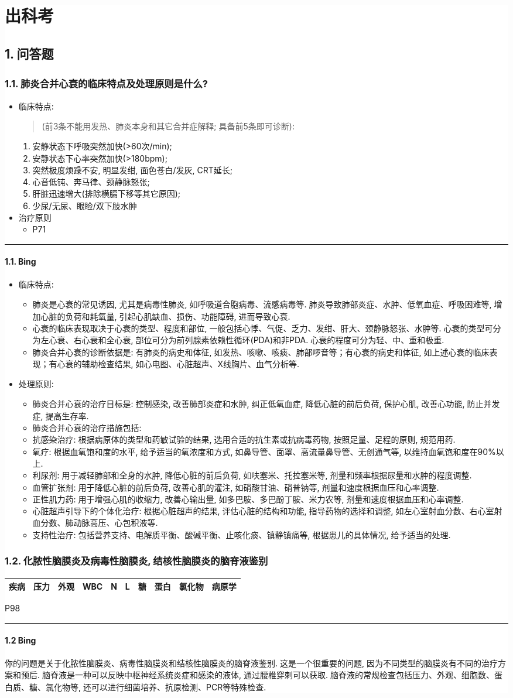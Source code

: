 # 出科考

## 1. 问答题

### 1.1. 肺炎合并心衰的临床特点及处理原则是什么?

- 临床特点:
  > (前3条不能用发热、肺炎本身和其它合并症解释; 具备前5条即可诊断):
  1. 安静状态下呼吸突然加快(>60次/min);
  2. 安静状态下心率突然加快(>180bpm);
  3. 突然极度烦躁不安, 明显发绀, 面色苍白/发灰, CRT延长;
  4. 心音低钝、奔马律、颈静脉怒张;
  5. 肝脏迅速增大(排除横膈下移等其它原因);
  6. 少尿/无尿、眼睑/双下肢水肿
- 治疗原则
  - P71

---

#### 1.1. Bing

- 临床特点:
  - 肺炎是心衰的常见诱因, 尤其是病毒性肺炎, 如呼吸道合胞病毒、流感病毒等. 肺炎导致肺部炎症、水肿、低氧血症、呼吸困难等, 增加心脏的负荷和耗氧量, 引起心肌缺血、损伤、功能障碍, 进而导致心衰.
  - 心衰的临床表现取决于心衰的类型、程度和部位, 一般包括心悸、气促、乏力、发绀、肝大、颈静脉怒张、水肿等. 心衰的类型可分为左心衰、右心衰和全心衰, 部位可分为前列腺素依赖性循环(PDA)和非PDA. 心衰的程度可分为轻、中、重和极重.
  - 肺炎合并心衰的诊断依据是: 有肺炎的病史和体征, 如发热、咳嗽、咳痰、肺部啰音等；有心衰的病史和体征, 如上述心衰的临床表现；有心衰的辅助检查结果, 如心电图、心脏超声、X线胸片、血气分析等.

- 处理原则:
  - 肺炎合并心衰的治疗目标是: 控制感染, 改善肺部炎症和水肿, 纠正低氧血症, 降低心脏的前后负荷, 保护心肌, 改善心功能, 防止并发症, 提高生存率.
  - 肺炎合并心衰的治疗措施包括:
  - 抗感染治疗: 根据病原体的类型和药敏试验的结果, 选用合适的抗生素或抗病毒药物, 按照足量、足程的原则, 规范用药.
  - 氧疗: 根据血氧饱和度的水平, 给予适当的氧浓度和方式, 如鼻导管、面罩、高流量鼻导管、无创通气等, 以维持血氧饱和度在90%以上.
  - 利尿剂: 用于减轻肺部和全身的水肿, 降低心脏的前后负荷, 如呋塞米、托拉塞米等, 剂量和频率根据尿量和水肿的程度调整.
  - 血管扩张剂: 用于降低心脏的前后负荷, 改善心肌的灌注, 如硝酸甘油、硝普钠等, 剂量和速度根据血压和心率调整.
  - 正性肌力药: 用于增强心肌的收缩力, 改善心输出量, 如多巴胺、多巴酚丁胺、米力农等, 剂量和速度根据血压和心率调整.
  - 心脏超声引导下的个体化治疗: 根据心脏超声的结果, 评估心脏的结构和功能, 指导药物的选择和调整, 如左心室射血分数、右心室射血分数、肺动脉高压、心包积液等.
  - 支持性治疗: 包括营养支持、电解质平衡、酸碱平衡、止咳化痰、镇静镇痛等, 根据患儿的具体情况, 给予适当的处理.

### 1.2. 化脓性脑膜炎及病毒性脑膜炎, 结核性脑膜炎的脑脊液鉴别

| 疾病 | 压力 | 外观 | WBC | N | L | 糖 | 蛋白 | 氯化物 | 病原学 |
| --- | --- | --- | --- | --- | --- | --- | --- | --- | --- |

P98

---

#### 1.2 Bing

你的问题是关于化脓性脑膜炎、病毒性脑膜炎和结核性脑膜炎的脑脊液鉴别. 这是一个很重要的问题, 因为不同类型的脑膜炎有不同的治疗方案和预后. 脑脊液是一种可以反映中枢神经系统炎症和感染的液体, 通过腰椎穿刺可以获取. 脑脊液的常规检查包括压力、外观、细胞数、蛋白质、糖、氯化物等, 还可以进行细菌培养、抗原检测、PCR等特殊检查.
